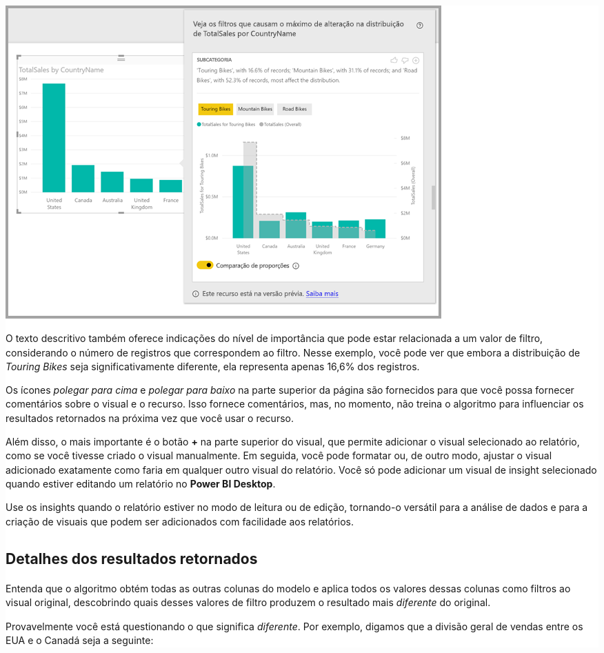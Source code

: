![visuais mostrados ao usar insights](media/desktop-insights-find-where-different/find-where-different_04.png)

O texto descritivo também oferece indicações do nível de importância que pode estar relacionada a um valor de filtro, considerando o número de registros que correspondem ao filtro. Nesse exemplo, você pode ver que embora a distribuição de *Touring Bikes* seja significativamente diferente, ela representa apenas 16,6% dos registros.

Os ícones *polegar para cima* e *polegar para baixo* na parte superior da página são fornecidos para que você possa fornecer comentários sobre o visual e o recurso. Isso fornece comentários, mas, no momento, não treina o algoritmo para influenciar os resultados retornados na próxima vez que você usar o recurso.

Além disso, o mais importante é o botão **+** na parte superior do visual, que permite adicionar o visual selecionado ao relatório, como se você tivesse criado o visual manualmente. Em seguida, você pode formatar ou, de outro modo, ajustar o visual adicionado exatamente como faria em qualquer outro visual do relatório. Você só pode adicionar um visual de insight selecionado quando estiver editando um relatório no **Power BI Desktop**.

Use os insights quando o relatório estiver no modo de leitura ou de edição, tornando-o versátil para a análise de dados e para a criação de visuais que podem ser adicionados com facilidade aos relatórios.

## <a name="details-of-the-returned-results"></a>Detalhes dos resultados retornados
Entenda que o algoritmo obtém todas as outras colunas do modelo e aplica todos os valores dessas colunas como filtros ao visual original, descobrindo quais desses valores de filtro produzem o resultado mais *diferente* do original.

Provavelmente você está questionando o que significa *diferente*. Por exemplo, digamos que a divisão geral de vendas entre os EUA e o Canadá seja a seguinte:
